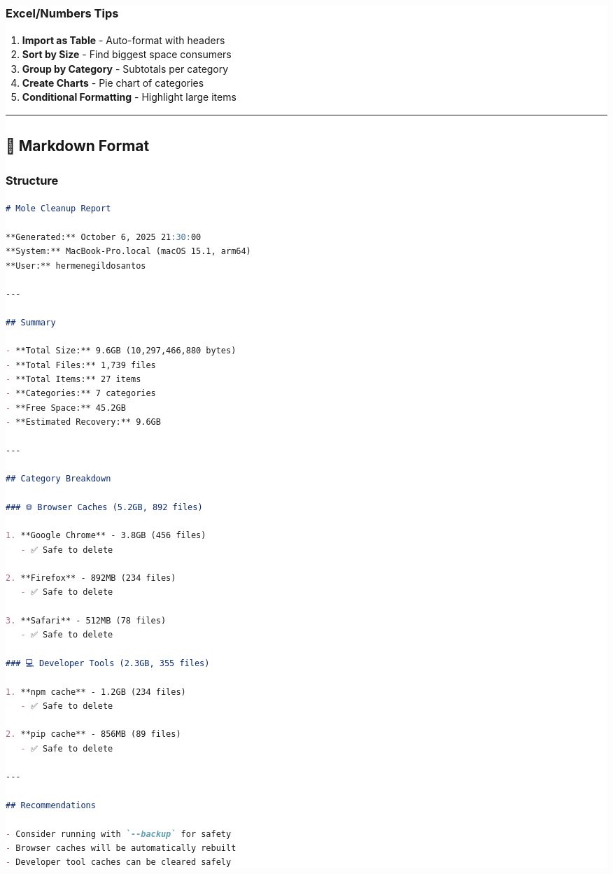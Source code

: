 ### Excel/Numbers Tips

1. **Import as Table** - Auto-format with headers
2. **Sort by Size** - Find biggest space consumers
3. **Group by Category** - Subtotals per category
4. **Create Charts** - Pie chart of categories
5. **Conditional Formatting** - Highlight large items

---

## 📝 Markdown Format

### Structure

```markdown
# Mole Cleanup Report

**Generated:** October 6, 2025 21:30:00  
**System:** MacBook-Pro.local (macOS 15.1, arm64)  
**User:** hermenegildosantos

---

## Summary

- **Total Size:** 9.6GB (10,297,466,880 bytes)
- **Total Files:** 1,739 files
- **Total Items:** 27 items
- **Categories:** 7 categories
- **Free Space:** 45.2GB
- **Estimated Recovery:** 9.6GB

---

## Category Breakdown

### 🌐 Browser Caches (5.2GB, 892 files)

1. **Google Chrome** - 3.8GB (456 files)
   - ✅ Safe to delete

2. **Firefox** - 892MB (234 files)
   - ✅ Safe to delete

3. **Safari** - 512MB (78 files)
   - ✅ Safe to delete

### 💻 Developer Tools (2.3GB, 355 files)

1. **npm cache** - 1.2GB (234 files)
   - ✅ Safe to delete

2. **pip cache** - 856MB (89 files)
   - ✅ Safe to delete

---

## Recommendations

- Consider running with `--backup` for safety
- Browser caches will be automatically rebuilt
- Developer tool caches can be cleared safely

```